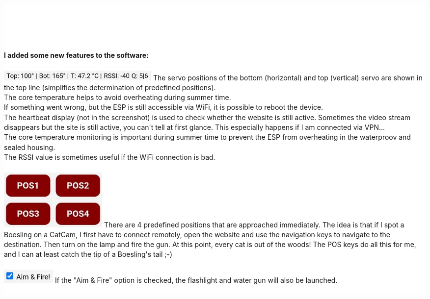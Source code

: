 
<br>
<br>
<br>
<br>

**I added some new features to the software:**
<br>
<br>
<img src="DOCUMENTATION/READ%20ME/Webserver_1.jpg" width="300px">
The servo positions of the bottom (horizontal) and top (vertical) servo are shown in the top line (simplifies the determination of predefined positions).<br>
The core temperature helps to avoid overheating during summer time.<br>
If something went wrong, but the ESP is still accessible via WiFi, it is possible to reboot the device.<br>
The heartbeat display (not in the screenshot) is used to check whether the website is still active. Sometimes the video stream disappears but the site is still active, you can't tell at first glance. This especially happens if I am connected via VPN...
<br>
The core temperature monitoring is important during summer time to prevent the ESP from overheating in the waterproov and sealed housing.<br>
The RSSI value is sometimes useful if the WiFi connection is bad.   
<br>
<img src="DOCUMENTATION/READ%20ME/Webserver_2.jpg" width="200px">
There are 4 predefined positions that are approached immediately.
The idea is that if I spot a Boesling on a CatCam, I first have to connect remotely, open the website and use the navigation keys to navigate to the destination. Then turn on the lamp and fire the gun.
At this point, every cat is out of the woods! The POS keys do all this for me, and I can at least catch the tip of a Boesling's tail ;-)
<br>
<br>
<img width="100px" src="DOCUMENTATION/READ%20ME/Webserver_4.jpg">
If the "Aim & Fire" option is checked, the flashlight and water gun will also be launched.
<br>
<br>